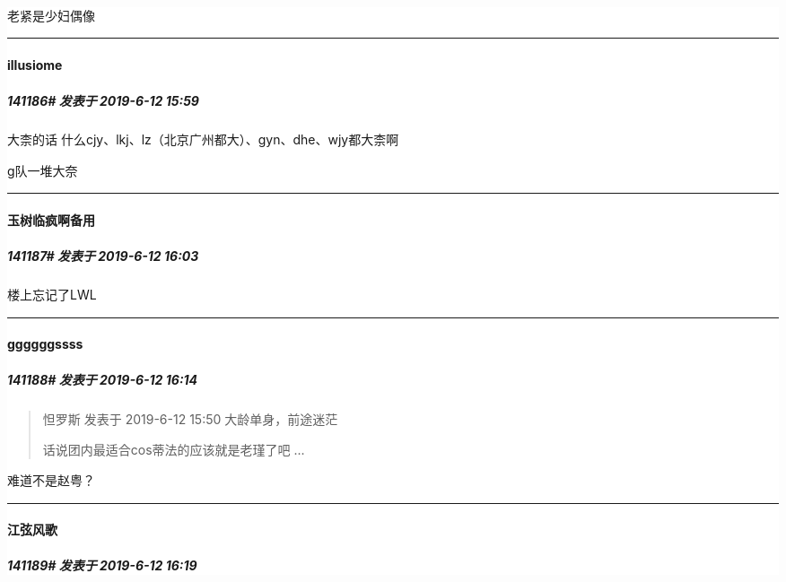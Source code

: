 


老紧是少妇偶像







*****

####  illusiome  
##### 141186#       发表于 2019-6-12 15:59




大柰的话
什么cjy、lkj、lz（北京广州都大）、gyn、dhe、wjy都大柰啊

g队一堆大奈







*****

####  玉树临疯啊备用  
##### 141187#       发表于 2019-6-12 16:03




楼上忘记了LWL







*****

####  ggggggssss  
##### 141188#       发表于 2019-6-12 16:14



<blockquote>怛罗斯 发表于 2019-6-12 15:50
大龄单身，前途迷茫

话说团内最适合cos蒂法的应该就是老瑾了吧 ...</blockquote>
难道不是赵粤？







*****

####  江弦风歌  
##### 141189#       发表于 2019-6-12 16:19

